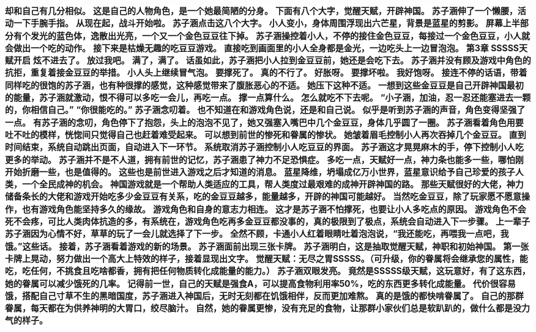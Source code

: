**却和自己有几分相似。**
**这是自己的人物角色，是一个她最简陋的分身。**
**下面有八个大字，觉醒天赋，开辟神国。**
**苏子涵伸了一个懒腰，活动一下手腕手指。**
**从现在起，战斗开始啦。**
**苏子涵点击这八个大字。**
**小人变小，身体周围浮现出六芒星，背景是蓝星的剪影。**
**屏幕上半部分有个发光的蓝色体，逸散出光亮，一个又一个金色豆豆往下掉。**
**苏子涵操控着小人，不停的接住金色豆豆，每接过一个金色豆豆，小人就会做出一个吃的动作。**
**接下来是枯燥无趣的吃豆豆游戏。**
**直接吃到画面里的小人全身都是金光，一边吃头上一边冒泡泡。**
**第3章 SSSSS天赋开启**
**炫不进去了。**
**放过我吧。**
**满了，满了。**
**话虽如此，苏子涵把小人拉到金豆豆前，她还是会吃下去。**
**苏子涵并没有顾及游戏中角色的抗拒，重复着接金豆豆的举措。**
**小人头上继续冒气泡。**
**要撑死了。**
**真的不行了。**
**好胀呀。**
**要撑坏啦。**
**我好饱呀。**
**接连不停的话语，带着同样吃的很饱的苏子涵，也有种很撑的感觉，这种感觉带来了腹胀恶心的不适。**
**她压下这种不适。**
**一想到这些金豆豆是自己开辟神国最初的能量，苏子涵就激动，恨不得可以多吃一会儿，再吃一点。**
**撑一点算什么。**
**怎么就吃不下去呢。**
**“小子涵，加油，忍一忍还能塞进去一颗的，你相信自己。”**
**“你很能吃的。”**
**苏子涵念叨着。**
**也不知道在和游戏角色说，还是和自己说。**
**似乎是听到苏子涵的声音，角色变得坚强了一点。**
**有苏子涵的念叨，角色停下了抱怨，头上的泡泡不见了，她又强塞入嘴巴中几个金豆豆，身体几乎圆了一圈。**
**苏子涵看着角色用要吐不吐的模样，恍惚间只觉得自己也赶着难受起来。**
**可以想到前世的惨死和眷属的惨状。**
**她皱着眉毛控制小人再次吞掉几个金豆豆。**
**直到时间结束，系统自动跳出页面，自动进入下一环节。**
**系统取消苏子涵控制小人吃豆豆的界面。**
**苏子涵这才晃晃麻木的手，停下控制小人吃更多的举动。**
**苏子涵并不是不人道，拥有前世的记忆，苏子涵患了神力不足恐惧症。**
**多吃一点，天赋好一点，神力条也能多一些，哪怕刚开始折磨一些，也是值得的。**
**这些也是前世进入游戏之后才知道的消息。**
**蓝星降维，坍塌成亿万小世界，蓝星意识给予自己珍爱的孩子人类，一个全民成神的机会。**
**神国游戏就是一个帮助人类适应的工具，帮人类度过最艰难的成神开辟神国的路。**
**那些天赋很好的大佬，神力储备条长的大佬和游戏开始吃多少金豆豆有关系，吃的金豆豆越多，能量越多，开辟的神国可能越好。**
**当然吃金豆豆，除了玩家愿不愿意操作，也有游戏角色能坚持多久的缘故。**
**游戏角色和自身的意志力相连。**
**这才是苏子涵不怕撑死，也要让小人多吃点的原因。**
**游戏角色不会死不会疼，可比人类肉体抗造的多，有系统在，游戏角色吃再多金豆豆都没事的，真的极限到了极点，系统会自动进入下一步骤。**
**上一辈子苏子涵因为心情不好，草草的玩了一会儿就选择了下一步。**
**全然不顾，卡通小人红着眼睛吐着泡泡说，“我还能吃，再喂我一点吧，我饿。”这些话。**
**接着，苏子涵看着游戏的新的场景。**
**苏子涵面前出现三张卡牌。**
**苏子涵明白，这是抽取觉醒天赋，神职和初始神国。**
**第一张卡牌上晃动，努力做出一个高大上特效的样子，接着显现出文字。**
**觉醒天赋：无尽之胃SSSSS。（可升级，你的眷属将会继承您的属性，能吃，吃任何，不挑食且吃啥都香，拥有把任何物质转化成能量的能力。）**
**苏子涵双眼发亮。**
**竟然是SSSSS级天赋，这玩意好，有了这东西，她的眷属可以减少饿死的几率。**
**记得前一世，自己的天赋是强食A，可以提高食物利用率50%，吃的东西更多转化成能量。**
**代价很容易饿，搭配自己寸草不生的黑暗国度，苏子涵进入神国后，无时无刻都在饥饿相伴，反而更加难熬。**
**真的是饿的都快啃眷属了。**
**自己的那群眷属，每天都在为供养神明的大胃口，绞尽脑汁。**
**自然，她的眷属更惨，没有充足的食物，让那群小家伙们总是软趴趴的，做什么都是没力气的样子。**